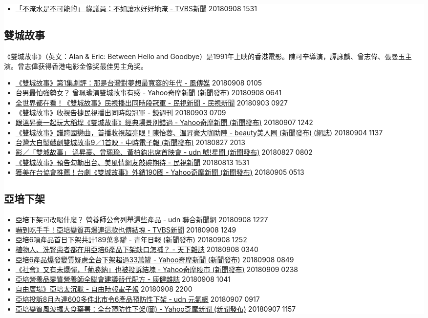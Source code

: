 - [「不淹水是不可能的」 綠議員：不如讓水好好地淹 - TVBS新聞](https://news.tvbs.com.tw/politics/989207 "「不淹水是不可能的」 綠議員：不如讓水好好地淹 - TVBS新聞") 20180908 1531

## 雙城故事

《雙城故事》（英文：Alan & Eric: Between Hello and Goodbye）是1991年上映的香港電影。陳可辛導演，譚詠麟、曾志偉、張曼玉主演。曾志偉获得香港电影金像奖最佳男主角奖。
- [《雙城故事》第1集劇評：那是台灣對夢想最寬容的年代 - 風傳媒](http://www.storm.mg/lifestyle/487878 "《雙城故事》第1集劇評：那是台灣對夢想最寬容的年代 - 風傳媒") 20180908 0105
- [台男最怕強勢女？ 曾珮瑜演雙城故事有感 - Yahoo奇摩新聞 (新聞發布)](https://tw.news.yahoo.com/%E5%8F%B0%E7%94%B7%E6%9C%80%E6%80%95%E5%BC%B7%E5%8B%A2%E5%A5%B3-%E6%9B%BE%E7%8F%AE%E7%91%9C%E6%BC%94%E9%9B%99%E5%9F%8E%E6%95%85%E4%BA%8B%E6%9C%89%E6%84%9F-062755933.html "台男最怕強勢女？ 曾珮瑜演雙城故事有感 - Yahoo奇摩新聞 (新聞發布)") 20180908 0641
- [全世界都在看！《雙城故事》民視播出同時段冠軍 - 民視新聞 - 民視新聞](https://news.ftv.com.tw/news/detail/2018903W0007 "全世界都在看！《雙城故事》民視播出同時段冠軍 - 民視新聞 - 民視新聞") 20180903 0927
- [《雙城故事》收視告捷民視播出同時段冠軍 - 鏡週刊](https://www.mirrormedia.mg/story/20180903ent015 "《雙城故事》收視告捷民視播出同時段冠軍 - 鏡週刊") 20180903 0709
- [跟溫昇豪一起玩大稻埕《雙城故事》經典場景別錯過 - Yahoo奇摩新聞 (新聞發布)](https://tw.news.yahoo.com/%E6%8B%8D%E6%88%B2%E6%8B%8D%E6%88%90%E5%9C%B0%E9%A0%AD%E8%9B%87-%E6%BA%AB%E6%98%87%E8%B1%AA-%E6%9B%BE%E7%8F%AE%E7%91%9C%E9%80%9B%E9%81%8D%E8%BF%AA%E5%8C%96%E8%A1%97-122728978.html "跟溫昇豪一起玩大稻埕《雙城故事》經典場景別錯過 - Yahoo奇摩新聞 (新聞發布)") 20180907 1242
- [《雙城故事》譜跨國戀曲，首播收視超亮眼！陳怡蓉、溫昇豪大咖助陣 - beauty美人圈 (新聞發布) (網誌)](https://www.beauty321.com/post/19101 "《雙城故事》譜跨國戀曲，首播收視超亮眼！陳怡蓉、溫昇豪大咖助陣 - beauty美人圈 (新聞發布) (網誌)") 20180904 1137
- [台灣大自製戲劇雙城故事9／1首映 - 中時電子報 (新聞發布)](https://www.chinatimes.com/newspapers/20180828000345-260204 "台灣大自製戲劇雙城故事9／1首映 - 中時電子報 (新聞發布)") 20180827 2013
- [影／「雙城故事」 溫昇豪、曾珮瑜、黃柏鈞出席首映會 - udn 噓!星聞 (新聞發布)](https://stars.udn.com/star/story/10091/3332977 "影／「雙城故事」 溫昇豪、曾珮瑜、黃柏鈞出席首映會 - udn 噓!星聞 (新聞發布)") 20180827 0802
- [《雙城故事》預告勾勒出台、美風情網友敲碗期待 - 民視新聞](https://news.ftv.com.tw/news/detail/2018813W0017 "《雙城故事》預告勾勒出台、美風情網友敲碗期待 - 民視新聞") 20180813 1531
- [獲美在台協會推薦！台劇《雙城故事》外銷190國 - Yahoo奇摩新聞 (新聞發布)](https://tw.news.yahoo.com/%E7%8D%B2%E7%BE%8E%E5%9C%A8%E5%8F%B0%E5%8D%94%E6%9C%83%E6%8E%A8%E8%96%A6-%E5%8F%B0%E5%8A%87-%E9%9B%99%E5%9F%8E%E6%95%85%E4%BA%8B-%E5%A4%96%E9%8A%B7190%E5%9C%8B-044845143.html "獲美在台協會推薦！台劇《雙城故事》外銷190國 - Yahoo奇摩新聞 (新聞發布)") 20180905 0513

## 亞培下架


- [亞培下架可改喝什麼？ 營養師公會列舉這些產品 - udn 聯合新聞網](https://udn.com/news/story/7266/3356419 "亞培下架可改喝什麼？ 營養師公會列舉這些產品 - udn 聯合新聞網") 20180908 1227
- [嚇到吃手手！亞培變質再爆連這款也傳結塊 - TVBS新聞](https://news.tvbs.com.tw/life/989126 "嚇到吃手手！亞培變質再爆連這款也傳結塊 - TVBS新聞") 20180908 1249
- [亞培6項產品首日下架共計189萬多罐 - 青年日報 (新聞發布)](https://www.ydn.com.tw/News/304246 "亞培6項產品首日下架共計189萬多罐 - 青年日報 (新聞發布)") 20180908 1252
- [植物人、洗腎患者都在用亞培6產品下架缺口怎補？ - 天下雜誌](https://www.cw.com.tw/article/article.action?id=5091997 "植物人、洗腎患者都在用亞培6產品下架缺口怎補？ - 天下雜誌") 20180908 0340
- [亞培6產品爆發變質疑慮全台下架超過33萬罐 - Yahoo奇摩新聞 (新聞發布)](https://tw.news.yahoo.com/%E4%BA%9E%E5%9F%B96%E7%94%A2%E5%93%81%E7%88%86%E7%99%BC%E8%AE%8A%E8%B3%AA%E7%96%91%E6%85%AE-%E5%85%A8%E5%8F%B0%E4%B8%8B%E6%9E%B6%E8%B6%85%E9%81%8E33%E8%90%AC%E7%BD%90-082933651.html "亞培6產品爆發變質疑慮全台下架超過33萬罐 - Yahoo奇摩新聞 (新聞發布)") 20180908 0849
- [《社會》又有未爆彈，「葡勝納」也被投訴結塊 - Yahoo奇摩股市 (新聞發布)](https://tw.stock.yahoo.com/news/%E7%A4%BE%E6%9C%83-%E5%8F%88%E6%9C%89%E6%9C%AA%E7%88%86%E5%BD%88-%E8%91%A1%E5%8B%9D%E7%B4%8D-%E4%B9%9F%E8%A2%AB%E6%8A%95%E8%A8%B4%E7%B5%90%E5%A1%8A-021240974.html "《社會》又有未爆彈，「葡勝納」也被投訴結塊 - Yahoo奇摩股市 (新聞發布)") 20180909 0238
- [亞培營養品變質營養師全聯會建議替代配方 - 康健雜誌](http://www.commonhealth.com.tw/article/article.action?nid=78026 "亞培營養品變質營養師全聯會建議替代配方 - 康健雜誌") 20180908 1041
- [自由廣場》亞培太沉默 - 自由時報電子報](http://talk.ltn.com.tw/article/paper/1230751 "自由廣場》亞培太沉默 - 自由時報電子報") 20180908 2200
- [亞培投訴8月內達600多件北市令6產品預防性下架 - udn 元氣網](https://health.udn.com/health/story/5999/3354830 "亞培投訴8月內達600多件北市令6產品預防性下架 - udn 元氣網") 20180907 0917
- [亞培變質風波擴大食藥署：全台預防性下架(圖) - Yahoo奇摩新聞 (新聞發布)](https://tw.news.yahoo.com/%E4%BA%9E%E5%9F%B9%E8%AE%8A%E8%B3%AA%E9%A2%A8%E6%B3%A2%E6%93%B4%E5%A4%A7-%E9%A3%9F%E8%97%A5%E7%BD%B2-%E5%85%A8%E5%8F%B0%E9%A0%90%E9%98%B2%E6%80%A7%E4%B8%8B%E6%9E%B6-%E5%9C%96-113746908.html "亞培變質風波擴大食藥署：全台預防性下架(圖) - Yahoo奇摩新聞 (新聞發布)") 20180907 1157
